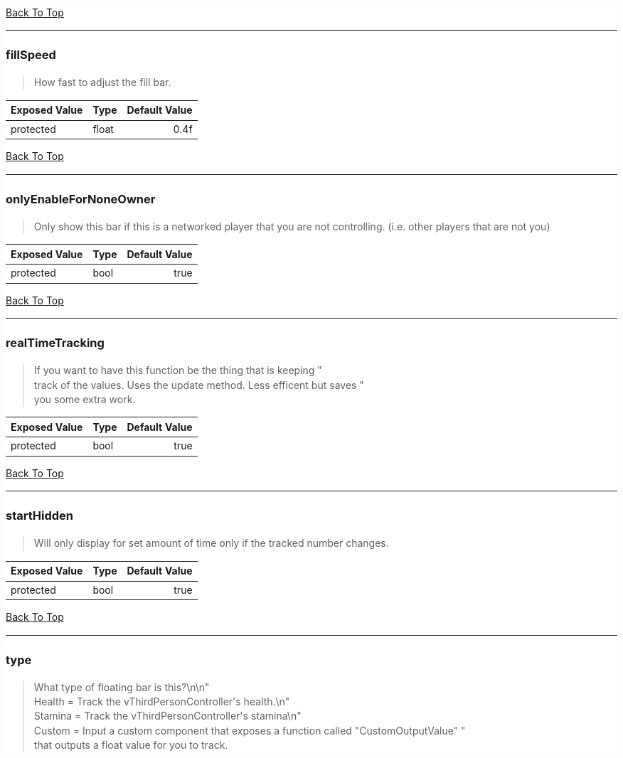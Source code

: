 [Back To Top](#)

------------------
 ### fillSpeed<a name="parameter-fillSpeed"></a>
> How fast to adjust the fill bar.

| Exposed Value | Type | Default Value |
|:---|:---|---:|
|protected |float|0.4f

[Back To Top](#)

------------------
 ### onlyEnableForNoneOwner<a name="parameter-onlyEnableForNoneOwner"></a>
> Only show this bar if this is a networked player that you are not controlling. (i.e. other players that are not you)

| Exposed Value | Type | Default Value |
|:---|:---|---:|
|protected |bool|true

[Back To Top](#)

------------------
 ### realTimeTracking<a name="parameter-realTimeTracking"></a>
> If you want to have this function be the thing that is keeping " <br>track of the values. Uses the update method. Less efficent but saves " <br>you some extra work.

| Exposed Value | Type | Default Value |
|:---|:---|---:|
|protected |bool|true

[Back To Top](#)

------------------
 ### startHidden<a name="parameter-startHidden"></a>
> Will only display for set amount of time only if the tracked number changes.

| Exposed Value | Type | Default Value |
|:---|:---|---:|
|protected |bool|true

[Back To Top](#)

------------------
 ### type<a name="parameter-type"></a>
> What type of floating bar is this?\n\n" <br>Health = Track the vThirdPersonController's health.\n" <br>Stamina = Track the vThirdPersonController's stamina\n" <br>Custom = Input a custom component that exposes a function called \"CustomOutputValue\" " <br>that outputs a float value for you to track.
